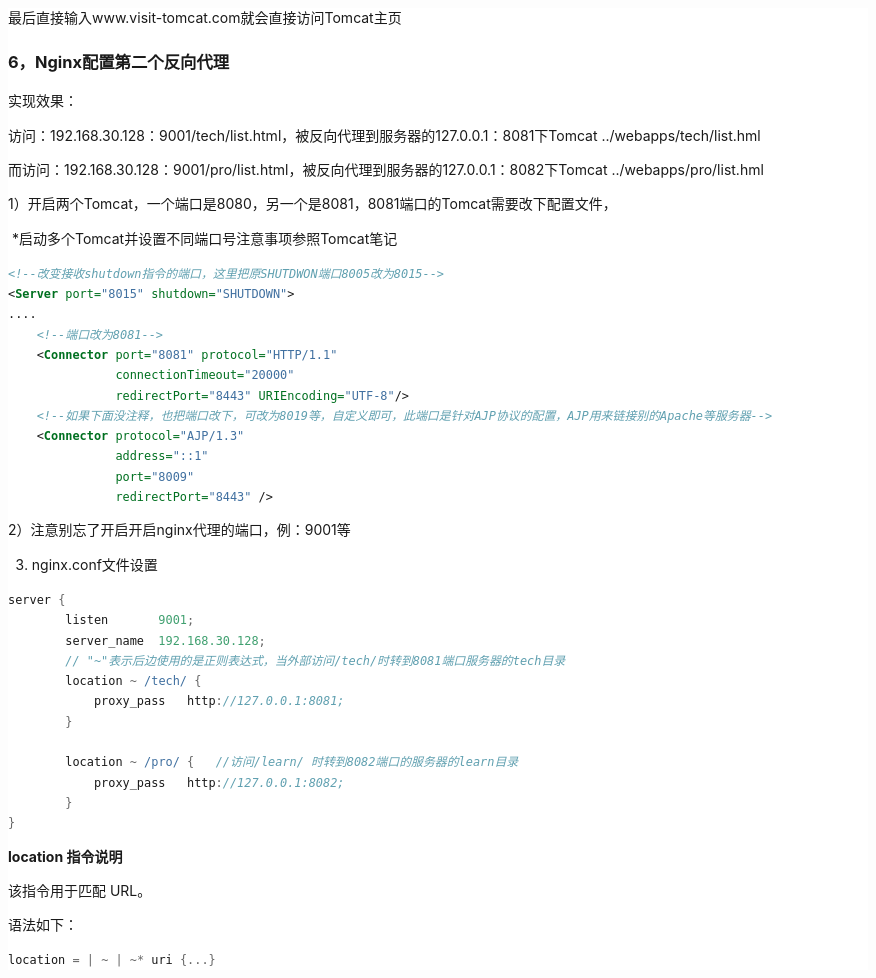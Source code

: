 最后直接输入www.visit-tomcat.com就会直接访问Tomcat主页

### 6，Nginx配置第二个反向代理

实现效果：

访问：192.168.30.128：9001/tech/list.html，被反向代理到服务器的127.0.0.1：8081下Tomcat ../webapps/tech/list.hml

而访问：192.168.30.128：9001/pro/list.html，被反向代理到服务器的127.0.0.1：8082下Tomcat ../webapps/pro/list.hml

1）开启两个Tomcat，一个端口是8080，另一个是8081，8081端口的Tomcat需要改下配置文件，

​      *启动多个Tomcat并设置不同端口号注意事项参照Tomcat笔记

```xml
<!--改变接收shutdown指令的端口，这里把原SHUTDWON端口8005改为8015-->
<Server port="8015" shutdown="SHUTDOWN">  
....
    <!--端口改为8081-->
    <Connector port="8081" protocol="HTTP/1.1"   
               connectionTimeout="20000"
               redirectPort="8443" URIEncoding="UTF-8"/>
  	<!--如果下面没注释，也把端口改下，可改为8019等，自定义即可，此端口是针对AJP协议的配置，AJP用来链接别的Apache等服务器-->
    <Connector protocol="AJP/1.3"
               address="::1"
               port="8009"
               redirectPort="8443" />  
```

2）注意别忘了开启开启nginx代理的端口，例：9001等

3)  nginx.conf文件设置

```groovy
server {
        listen       9001;
        server_name  192.168.30.128;
        // "~"表示后边使用的是正则表达式，当外部访问/tech/时转到8081端口服务器的tech目录
        location ~ /tech/ {  
			proxy_pass   http://127.0.0.1:8081; 
        }
        
        location ~ /pro/ {   //访问/learn/ 时转到8082端口的服务器的learn目录
			proxy_pass   http://127.0.0.1:8082;
        }
}
```

**location 指令说明**  

 该指令用于匹配 URL。 

 语法如下： 

```groovy
location = | ~ | ~* uri {...}
```
